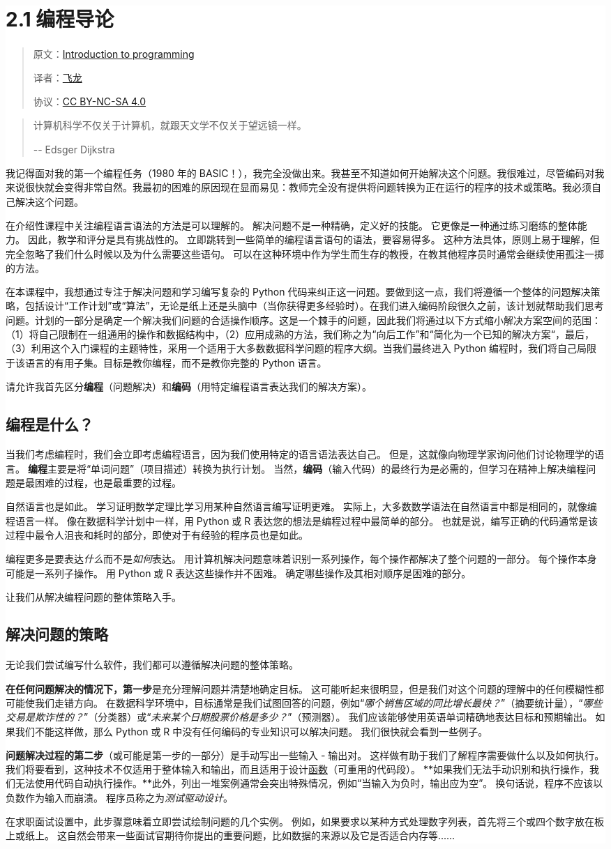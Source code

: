# 2.1 编程导论

> 原文：[Introduction to programming](https://github.com/parrt/msds501/blob/master/notes/programming.md)
> 
> 译者：[飞龙](https://github.com/wizardforcel)
> 
> 协议：[CC BY-NC-SA 4.0](http://creativecommons.org/licenses/by-nc-sa/4.0/)



> 计算机科学不仅关于计算机，就跟天文学不仅关于望远镜一样。
> 
> -- Edsger Dijkstra

我记得面对我的第一个编程任务（1980 年的 BASIC！），我完全没做出来。我甚至不知道如何开始解决这个问题。我很难过，尽管编码对我来说很快就会变得非常自然。我最初的困难的原因现在显而易见：教师完全没有提供将问题转换为正在运行的程序的技术或策略。我必须自己解决这个问题。

在介绍性课程中关注编程语言语法的方法是可以理解的。 解决问题不是一种精确，定义好的技能。 它更像是一种通过练习磨练的整体能力。 因此，教学和评分是具有挑战性的。 立即跳转到一些简单的编程语言语句的语法，要容易得多。 这种方法具体，原则上易于理解，但完全忽略了我们什么时候以及为什么需要这些语句。 可以在这种环境中作为学生而生存的教授，在教其他程序员时通常会继续使用孤注一掷的方法。

在本课程中，我想通过专注于解决问题和学习编写复杂的 Python 代码来纠正这一问题。要做到这一点，我们将遵循一个整体的问题解决策略，包括设计“工作计划”或“算法”，无论是纸上还是头脑中（当你获得更多经验时）。在我们进入编码阶段很久之前，该计划就帮助我们思考问题。计划的一部分是确定一个解决我们问题的合适操作顺序。这是一个棘手的问题，因此我们将通过以下方式缩小解决方案空间的范围：（1）将自己限制在一组通用的操作和数据结构中，（2）应用成熟的方法，我们称之为“向后工作”和“简化为一个已知的解决方案“，最后，（3）利用这个入门课程的主题特性，采用一个适用于大多数数据科学问题的程序大纲。当我们最终进入 Python 编程时，我们将自己局限于该语言的有用子集。目标是教你编程，而不是教你完整的 Python 语言。

请允许我首先区分**编程**（问题解决）和**编码**（用特定编程语言表达我们的解决方案）。

## 编程是什么？

当我们考虑编程时，我们会立即考虑编程语言，因为我们使用特定的语言语法表达自己。 但是，这就像向物理学家询问他们讨论物理学的语言。 **编程**主要是将“单词问题”（项目描述）转换为执行计划。 当然，**编码**（输入代码）的最终行为是必需的，但学习在精神上解决编程问题是最困难的过程，也是最重要的过程。

自然语言也是如此。 学习证明数学定理比学习用某种自然语言编写证明更难。 实际上，大多数数学语法在自然语言中都是相同的，就像编程语言一样。 像在数据科学计划中一样，用 Python 或 R 表达您的想法是编程过程中最简单的部分。 也就是说，编写正确的代码通常是该过程中最令人沮丧和耗时的部分，即使对于有经验的程序员也是如此。

编程更多是要表达*什么*而不是*如何*表达。 用计算机解决问题意味着识别一系列操作，每个操作都解决了整个问题的一部分。 每个操作本身可能是一系列子操作。 用 Python 或 R 表达这些操作并不困难。 确定哪些操作及其相对顺序是困难的部分。

让我们从解决编程问题的整体策略入手。

## 解决问题的策略

无论我们尝试编写什么软件，我们都可以遵循解决问题的整体策略。

**在任何问题解决的情况下，第一步**是充分理解问题并清楚地确定目标。 这可能听起来很明显，但是我们对这个问题的理解中的任何模糊性都可能使我们走错方向。 在数据科学环境中，目标通常是我们试图回答的问题，例如“*哪个销售区域的同比增长最快？*”（摘要统计量），“*哪些交易是欺诈性的？*”（分类器）或“*未来某个日期股票价格是多少？*”（预测器）。 我们应该能够使用英语单词精确地表达目标和预期输出。 如果我们不能这样做，那么 Python 或 R 中没有任何编码的专业知识可以解决问题。 我们很快就会看到一些例子。

**问题解决过程的第二步**（或可能是第一步的一部分）是手动写出一些输入 - 输出对。 这样做有助于我们了解程序需要做什么以及如何执行。 我们将要看到，这种技术不仅适用于整体输入和输出，而且适用于设计[函数](functions.ipynb)（可重用的代码段）。 **如果我们无法手动识别和执行操作，我们无法使用代码自动执行操作。**此外，列出一堆案例通常会突出特殊情况，例如“当输入为负时，输出应为空”。 换句话说，程序不应该以负数作为输入而崩溃。 程序员称之为*测试驱动设计*。

在求职面试设置中，此步骤意味着立即尝试绘制问题的几个实例。 例如，如果要求以某种方式处理数字列表，首先将三个或四个数字放在板上或纸上。 这自然会带来一些面试官期待你提出的重要问题，比如数据的来源以及它是否适合内存等......
